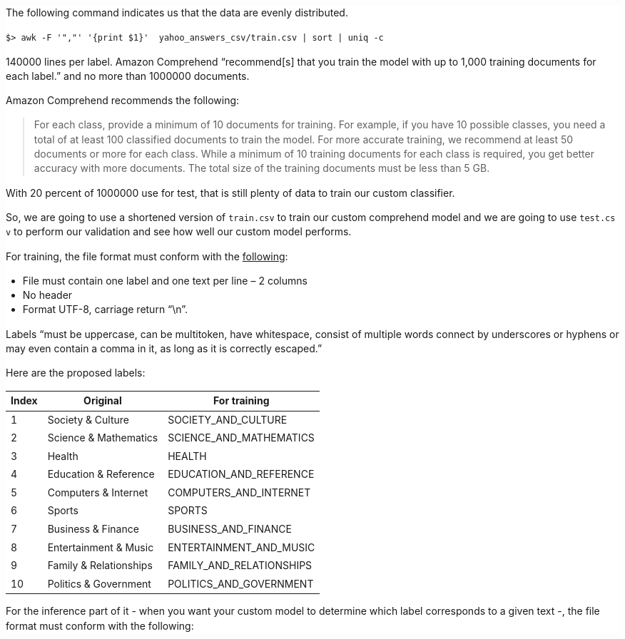 The following command indicates us that the data are evenly distributed.

```shel
$> awk -F '","' '{print $1}'  yahoo_answers_csv/train.csv | sort | uniq -c
```

140000 lines per label. Amazon Comprehend “recommend[s] that you train the model with up to 1,000 training documents for each label.” and no more than 1000000 documents.

Amazon Comprehend recommends the following:

> For each class, provide a minimum of 10 documents for training. For example, if you have 10 possible classes, you need a total of at least 100 classified documents to train the model. For more accurate training, we recommend at least 50 documents or more for each class. While a minimum of 10 training documents for each class is required, you get better accuracy with more documents. The total size of the training documents must be less than 5 GB.

With 20 percent of 1000000 use for test, that is still plenty of data to train our custom classifier.

So, we are going to use a shortened version of `train.csv` to train our custom comprehend model and we are going to use `test.csv` to perform our validation and see how well our custom model performs.

For training, the file format must conform with the [following](https://docs.aws.amazon.com/comprehend/latest/dg/how-document-classification-training.html):

- File must contain one label and one text per line – 2 columns
- No header
- Format UTF-8, carriage return “\n”.

Labels “must be uppercase, can be multitoken, have whitespace, consist of multiple words connect by underscores or hyphens or may even contain a comma in it, as long as it is correctly escaped.”

Here are the proposed labels:

| Index | Original | For training |
| --- | --- | --- |
| 1 | Society & Culture | SOCIETY_AND_CULTURE |
| 2 | Science & Mathematics | SCIENCE_AND_MATHEMATICS |
| 3 | Health | HEALTH |
| 4 | Education & Reference | EDUCATION_AND_REFERENCE |
| 5 | Computers & Internet | COMPUTERS_AND_INTERNET |
| 6 | Sports | SPORTS |
| 7 | Business & Finance | BUSINESS_AND_FINANCE |
| 8 | Entertainment & Music | ENTERTAINMENT_AND_MUSIC |
| 9 | Family & Relationships | FAMILY_AND_RELATIONSHIPS |
| 10 | Politics & Government | POLITICS_AND_GOVERNMENT |

For the inference part of it - when you want your custom model to determine which label corresponds to a given text -, the file format must conform with the following:
